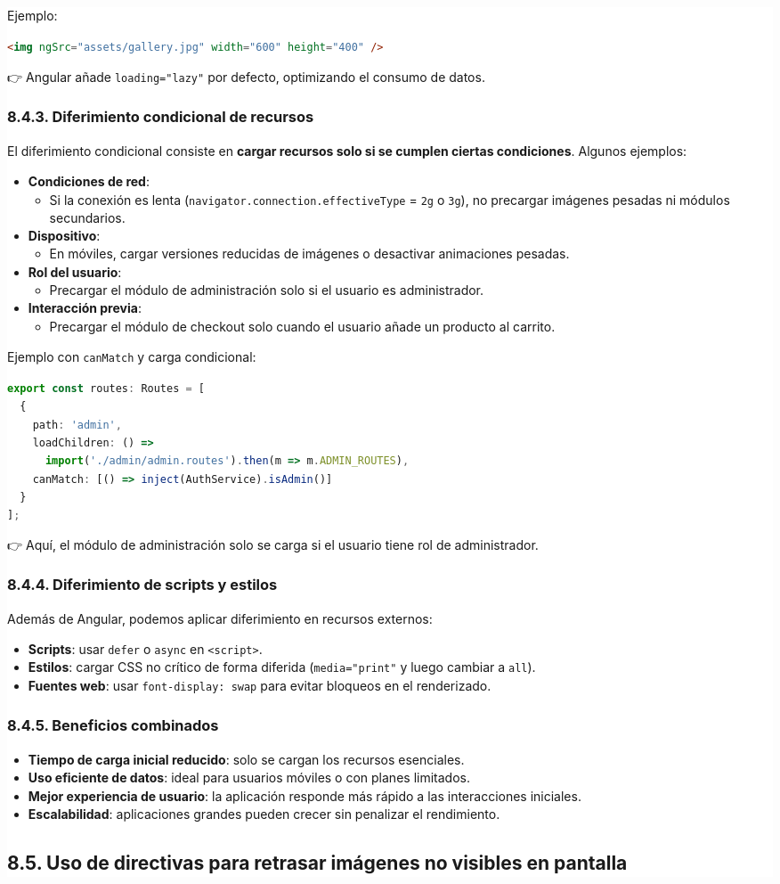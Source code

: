 Ejemplo:

```html
<img ngSrc="assets/gallery.jpg" width="600" height="400" />
```

👉 Angular añade `loading="lazy"` por defecto, optimizando el consumo de datos.  

### 8.4.3. Diferimiento condicional de recursos

El diferimiento condicional consiste en **cargar recursos solo si se cumplen ciertas condiciones**. Algunos ejemplos:  

- **Condiciones de red**:  
  - Si la conexión es lenta (`navigator.connection.effectiveType` = `2g` o `3g`), no precargar imágenes pesadas ni módulos secundarios.  
- **Dispositivo**:  
  - En móviles, cargar versiones reducidas de imágenes o desactivar animaciones pesadas.  
- **Rol del usuario**:  
  - Precargar el módulo de administración solo si el usuario es administrador.  
- **Interacción previa**:  
  - Precargar el módulo de checkout solo cuando el usuario añade un producto al carrito.  

Ejemplo con `canMatch` y carga condicional:

```ts
export const routes: Routes = [
  {
    path: 'admin',
    loadChildren: () =>
      import('./admin/admin.routes').then(m => m.ADMIN_ROUTES),
    canMatch: [() => inject(AuthService).isAdmin()]
  }
];
```

👉 Aquí, el módulo de administración solo se carga si el usuario tiene rol de administrador.  

### 8.4.4. Diferimiento de scripts y estilos

Además de Angular, podemos aplicar diferimiento en recursos externos:  
- **Scripts**: usar `defer` o `async` en `<script>`.  
- **Estilos**: cargar CSS no crítico de forma diferida (`media="print"` y luego cambiar a `all`).  
- **Fuentes web**: usar `font-display: swap` para evitar bloqueos en el renderizado.  

### 8.4.5. Beneficios combinados

- **Tiempo de carga inicial reducido**: solo se cargan los recursos esenciales.  
- **Uso eficiente de datos**: ideal para usuarios móviles o con planes limitados.  
- **Mejor experiencia de usuario**: la aplicación responde más rápido a las interacciones iniciales.  
- **Escalabilidad**: aplicaciones grandes pueden crecer sin penalizar el rendimiento.  

## 8.5. Uso de directivas para retrasar imágenes no visibles en pantalla
